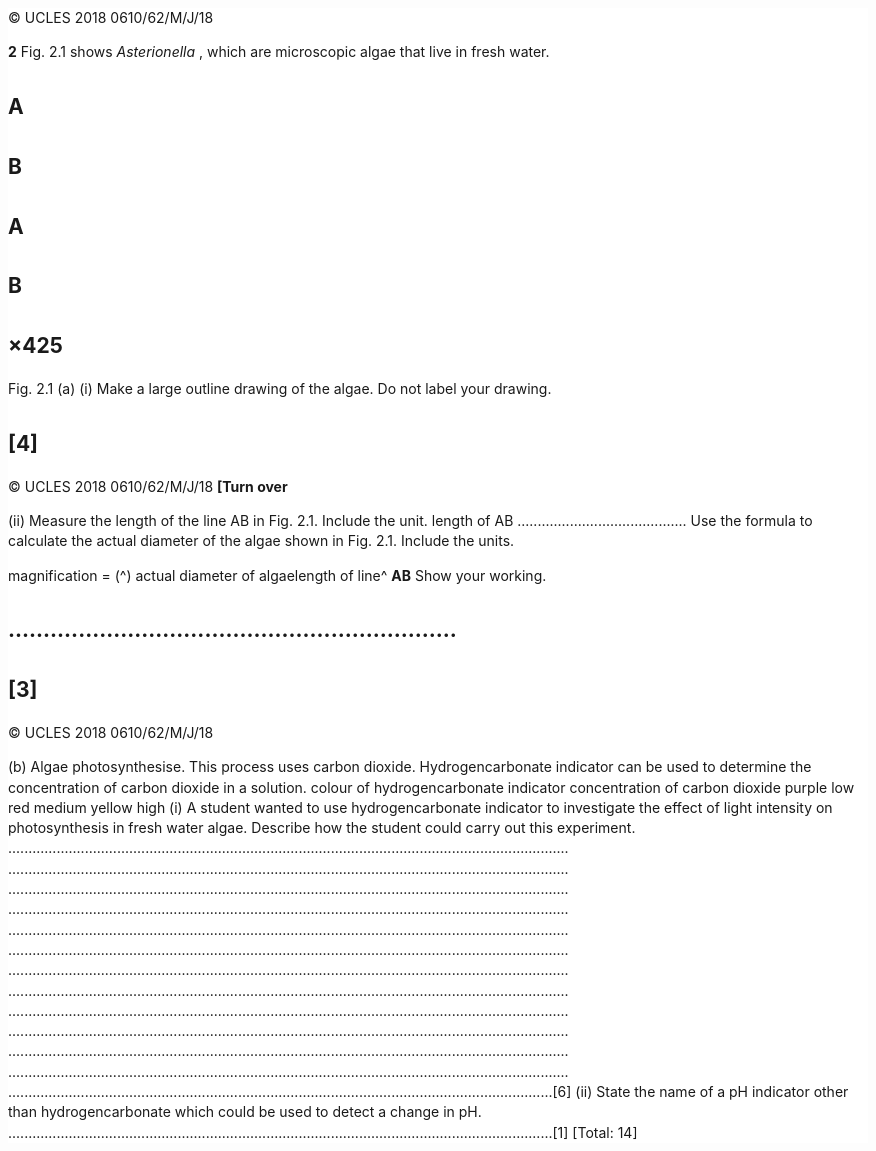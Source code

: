 
© UCLES 2018 0610/62/M/J/18 

**2** Fig. 2.1 shows _Asterionella_ , which are microscopic algae that live in fresh water. 

## A 

## B 

## A 

## B 

## ×425 

 Fig. 2.1 (a) (i) Make a large outline drawing of the algae. Do not label your drawing. 

## [4] 


© UCLES 2018 0610/62/M/J/18 **[Turn over** 

 (ii) Measure the length of the line AB in Fig. 2.1. Include the unit. length of AB .......................................... Use the formula to calculate the actual diameter of the algae shown in Fig. 2.1. Include the units. 

magnification = (^) actual diameter of algaelength of line^ **AB** Show your working. 

## ................................................................ 

## [3] 


© UCLES 2018 0610/62/M/J/18 

 (b) Algae photosynthesise. This process uses carbon dioxide. Hydrogencarbonate indicator can be used to determine the concentration of carbon dioxide in a solution. colour of hydrogencarbonate indicator concentration of carbon dioxide purple low red medium yellow high (i) A student wanted to use hydrogencarbonate indicator to investigate the effect of light intensity on photosynthesis in fresh water algae. Describe how the student could carry out this experiment. ........................................................................................................................................... ........................................................................................................................................... ........................................................................................................................................... ........................................................................................................................................... ........................................................................................................................................... ........................................................................................................................................... ........................................................................................................................................... ........................................................................................................................................... ........................................................................................................................................... ........................................................................................................................................... ........................................................................................................................................... ........................................................................................................................................... .......................................................................................................................................[6] (ii) State the name of a pH indicator other than hydrogencarbonate which could be used to detect a change in pH. .......................................................................................................................................[1] [Total: 14] 
